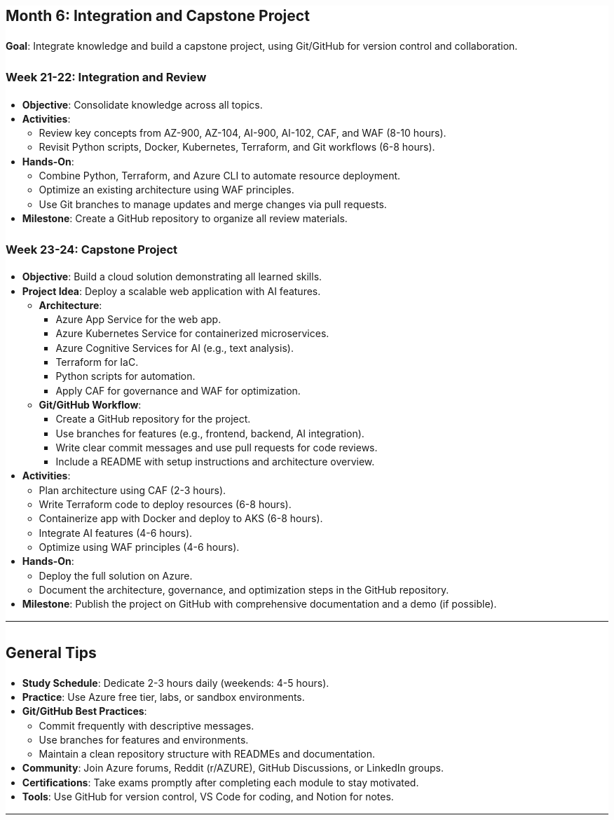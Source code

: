 
## Month 6: Integration and Capstone Project
**Goal**: Integrate knowledge and build a capstone project, using Git/GitHub for version control and collaboration.

### Week 21-22: Integration and Review
- **Objective**: Consolidate knowledge across all topics.
- **Activities**:
  - Review key concepts from AZ-900, AZ-104, AI-900, AI-102, CAF, and WAF (8-10 hours).
  - Revisit Python scripts, Docker, Kubernetes, Terraform, and Git workflows (6-8 hours).
- **Hands-On**:
  - Combine Python, Terraform, and Azure CLI to automate resource deployment.
  - Optimize an existing architecture using WAF principles.
  - Use Git branches to manage updates and merge changes via pull requests.
- **Milestone**: Create a GitHub repository to organize all review materials.

### Week 23-24: Capstone Project
- **Objective**: Build a cloud solution demonstrating all learned skills.
- **Project Idea**: Deploy a scalable web application with AI features.
  - **Architecture**:
    - Azure App Service for the web app.
    - Azure Kubernetes Service for containerized microservices.
    - Azure Cognitive Services for AI (e.g., text analysis).
    - Terraform for IaC.
    - Python scripts for automation.
    - Apply CAF for governance and WAF for optimization.
  - **Git/GitHub Workflow**:
    - Create a GitHub repository for the project.
    - Use branches for features (e.g., frontend, backend, AI integration).
    - Write clear commit messages and use pull requests for code reviews.
    - Include a README with setup instructions and architecture overview.
- **Activities**:
  - Plan architecture using CAF (2-3 hours).
  - Write Terraform code to deploy resources (6-8 hours).
  - Containerize app with Docker and deploy to AKS (6-8 hours).
  - Integrate AI features (4-6 hours).
  - Optimize using WAF principles (4-6 hours).
- **Hands-On**:
  - Deploy the full solution on Azure.
  - Document the architecture, governance, and optimization steps in the GitHub repository.
- **Milestone**: Publish the project on GitHub with comprehensive documentation and a demo (if possible).

---

## General Tips
- **Study Schedule**: Dedicate 2-3 hours daily (weekends: 4-5 hours).
- **Practice**: Use Azure free tier, labs, or sandbox environments.
- **Git/GitHub Best Practices**:
  - Commit frequently with descriptive messages.
  - Use branches for features and environments.
  - Maintain a clean repository structure with READMEs and documentation.
- **Community**: Join Azure forums, Reddit (r/AZURE), GitHub Discussions, or LinkedIn groups.
- **Certifications**: Take exams promptly after completing each module to stay motivated.
- **Tools**: Use GitHub for version control, VS Code for coding, and Notion for notes.

---